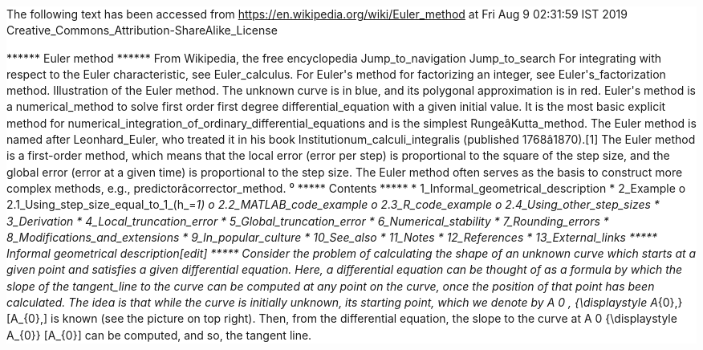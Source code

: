 The following text has been accessed from https://en.wikipedia.org/wiki/Euler_method at Fri Aug 9 02:31:59 IST 2019
Creative_Commons_Attribution-ShareAlike_License





















****** Euler method ******
From Wikipedia, the free encyclopedia
Jump_to_navigation Jump_to_search
For integrating with respect to the Euler characteristic, see Euler_calculus.
For Euler's method for factorizing an integer, see Euler's_factorization
method.
Illustration of the Euler method. The unknown curve is in blue, and its
polygonal approximation is in red.
Euler's method is a numerical_method to solve first order first degree
differential_equation with a given initial value. It is the most basic explicit
method for numerical_integration_of_ordinary_differential_equations and is the
simplest RungeâKutta_method. The Euler method is named after Leonhard_Euler,
who treated it in his book Institutionum_calculi_integralis (published
1768â1870).[1]
The Euler method is a first-order method, which means that the local error
(error per step) is proportional to the square of the step size, and the global
error (error at a given time) is proportional to the step size. The Euler
method often serves as the basis to construct more complex methods, e.g.,
predictorâcorrector_method.
⁰
***** Contents *****
    * 1_Informal_geometrical_description
    * 2_Example
          o 2.1_Using_step_size_equal_to_1_(h_=_1)
          o 2.2_MATLAB_code_example
          o 2.3_R_code_example
          o 2.4_Using_other_step_sizes
    * 3_Derivation
    * 4_Local_truncation_error
    * 5_Global_truncation_error
    * 6_Numerical_stability
    * 7_Rounding_errors
    * 8_Modifications_and_extensions
    * 9_In_popular_culture
    * 10_See_also
    * 11_Notes
    * 12_References
    * 13_External_links
***** Informal geometrical description[edit] *****
Consider the problem of calculating the shape of an unknown curve which starts
at a given point and satisfies a given differential equation. Here, a
differential equation can be thought of as a formula by which the slope of the
tangent_line to the curve can be computed at any point on the curve, once the
position of that point has been calculated.
The idea is that while the curve is initially unknown, its starting point,
which we denote by      A  0   ,   {\displaystyle A_{0},}  [A_{0},] is known
(see the picture on top right). Then, from the differential equation, the slope
to the curve at      A  0     {\displaystyle A_{0}}  [A_{0}] can be computed,
and so, the tangent line.